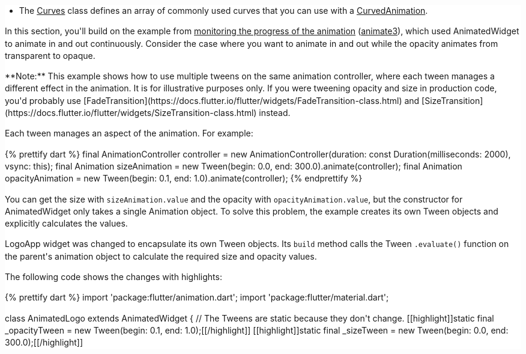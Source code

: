 * The [Curves](https://docs.flutter.io/flutter/animation/Curves-class.html)
  class defines an array of commonly used curves that you can use with a
  [CurvedAnimation](https://docs.flutter.io/flutter/animation/CurvedAnimation-class.html).

</div>

In this section, you'll build on the example from [monitoring
the progress of the animation](#monitoring)
([animate3](https://raw.githubusercontent.com/flutter/website/master/_includes/code/animation/animate3/main.dart)),
which used AnimatedWidget to animate in and out continuously. Consider the case
where you want to animate in and out while the opacity animates from
transparent to opaque.

<aside class="alert alert-success" markdown="1">
**Note:**
This example shows how to use multiple tweens on the same animation
controller, where each tween manages a different effect in the animation.
It is for illustrative purposes only. If you were tweening opacity and
size in production code, you'd probably use
[FadeTransition](https://docs.flutter.io/flutter/widgets/FadeTransition-class.html) and
[SizeTransition](https://docs.flutter.io/flutter/widgets/SizeTransition-class.html)
instead.
</aside>

Each tween manages an aspect of the animation. For example:


{% prettify dart %}
final AnimationController controller =
    new AnimationController(duration: const Duration(milliseconds: 2000), vsync: this);
final Animation<double> sizeAnimation =
    new Tween(begin: 0.0, end: 300.0).animate(controller);
final Animation<double> opacityAnimation =
    new Tween(begin: 0.1, end: 1.0).animate(controller);
{% endprettify %}

You can get the size with `sizeAnimation.value` and the opacity
with `opacityAnimation.value`, but the constructor for AnimatedWidget
only takes a single Animation object. To solve this problem,
the example creates its own Tween objects and explicitly calculates the
values.

LogoApp widget was changed to encapsulate its own Tween objects.
Its `build` method calls the Tween `.evaluate()` function on the parent's
animation object to calculate the required size and opacity values.

The following code shows the changes with highlights:


{% prettify dart %}
import 'package:flutter/animation.dart';
import 'package:flutter/material.dart';

class AnimatedLogo extends AnimatedWidget {
  // The Tweens are static because they don't change.
  [[highlight]]static final _opacityTween = new Tween<double>(begin: 0.1, end: 1.0);[[/highlight]]
  [[highlight]]static final _sizeTween = new Tween<double>(begin: 0.0, end: 300.0);[[/highlight]]
